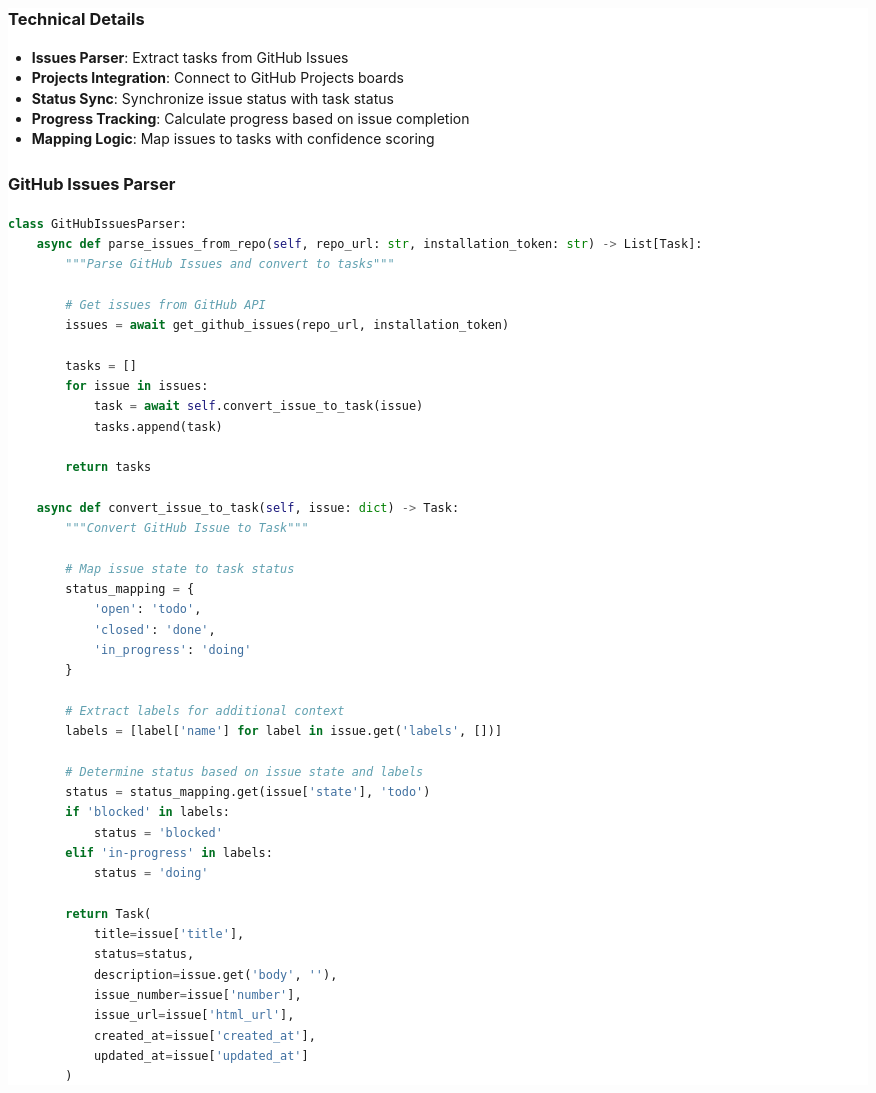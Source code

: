 ### Technical Details
- **Issues Parser**: Extract tasks from GitHub Issues
- **Projects Integration**: Connect to GitHub Projects boards
- **Status Sync**: Synchronize issue status with task status
- **Progress Tracking**: Calculate progress based on issue completion
- **Mapping Logic**: Map issues to tasks with confidence scoring

### GitHub Issues Parser
```python
class GitHubIssuesParser:
    async def parse_issues_from_repo(self, repo_url: str, installation_token: str) -> List[Task]:
        """Parse GitHub Issues and convert to tasks"""
        
        # Get issues from GitHub API
        issues = await get_github_issues(repo_url, installation_token)
        
        tasks = []
        for issue in issues:
            task = await self.convert_issue_to_task(issue)
            tasks.append(task)
        
        return tasks
    
    async def convert_issue_to_task(self, issue: dict) -> Task:
        """Convert GitHub Issue to Task"""
        
        # Map issue state to task status
        status_mapping = {
            'open': 'todo',
            'closed': 'done',
            'in_progress': 'doing'
        }
        
        # Extract labels for additional context
        labels = [label['name'] for label in issue.get('labels', [])]
        
        # Determine status based on issue state and labels
        status = status_mapping.get(issue['state'], 'todo')
        if 'blocked' in labels:
            status = 'blocked'
        elif 'in-progress' in labels:
            status = 'doing'
        
        return Task(
            title=issue['title'],
            status=status,
            description=issue.get('body', ''),
            issue_number=issue['number'],
            issue_url=issue['html_url'],
            created_at=issue['created_at'],
            updated_at=issue['updated_at']
        )
```
